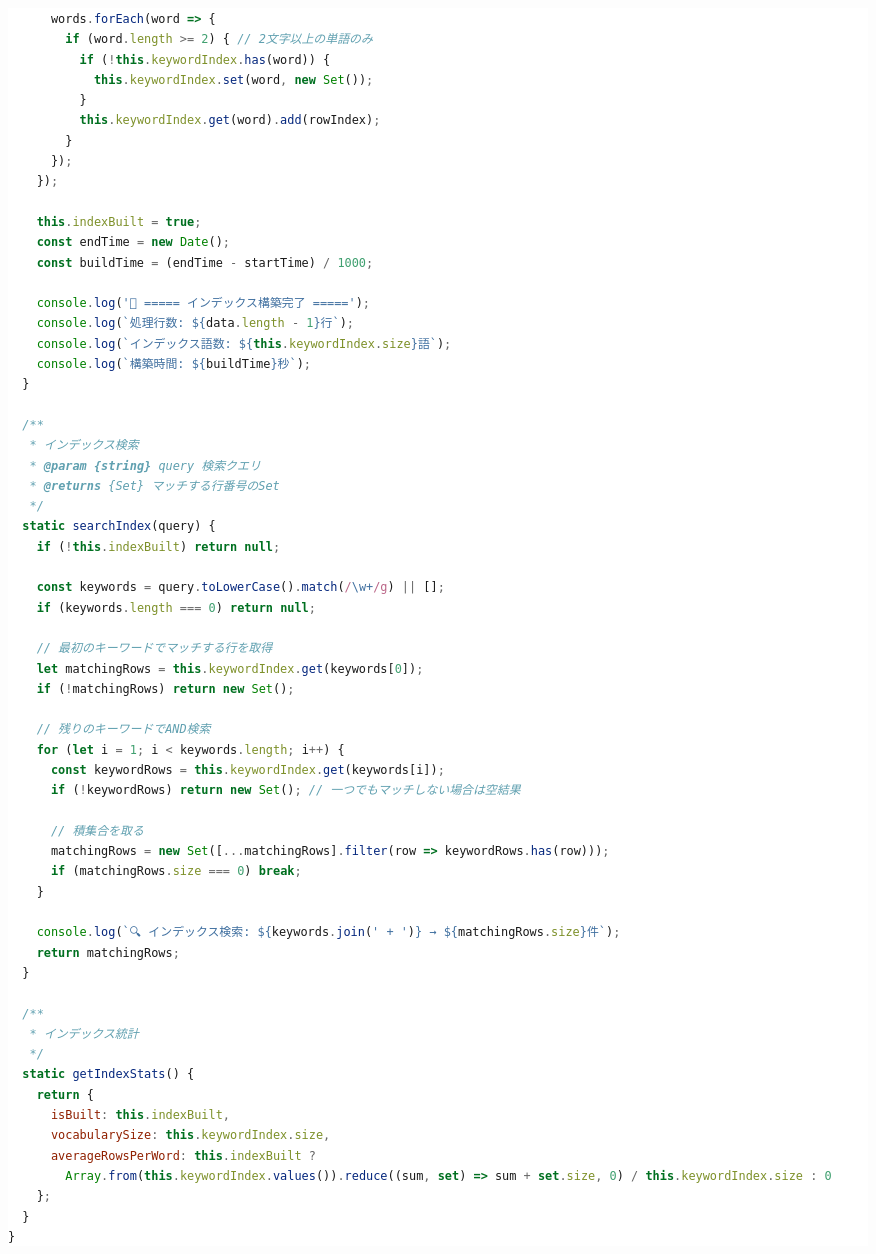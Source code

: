 ```javascript
      words.forEach(word => {
        if (word.length >= 2) { // 2文字以上の単語のみ
          if (!this.keywordIndex.has(word)) {
            this.keywordIndex.set(word, new Set());
          }
          this.keywordIndex.get(word).add(rowIndex);
        }
      });
    });
    
    this.indexBuilt = true;
    const endTime = new Date();
    const buildTime = (endTime - startTime) / 1000;
    
    console.log('🔧 ===== インデックス構築完了 =====');
    console.log(`処理行数: ${data.length - 1}行`);
    console.log(`インデックス語数: ${this.keywordIndex.size}語`);
    console.log(`構築時間: ${buildTime}秒`);
  }
  
  /**
   * インデックス検索
   * @param {string} query 検索クエリ
   * @returns {Set} マッチする行番号のSet
   */
  static searchIndex(query) {
    if (!this.indexBuilt) return null;
    
    const keywords = query.toLowerCase().match(/\w+/g) || [];
    if (keywords.length === 0) return null;
    
    // 最初のキーワードでマッチする行を取得
    let matchingRows = this.keywordIndex.get(keywords[0]);
    if (!matchingRows) return new Set();
    
    // 残りのキーワードでAND検索
    for (let i = 1; i < keywords.length; i++) {
      const keywordRows = this.keywordIndex.get(keywords[i]);
      if (!keywordRows) return new Set(); // 一つでもマッチしない場合は空結果
      
      // 積集合を取る
      matchingRows = new Set([...matchingRows].filter(row => keywordRows.has(row)));
      if (matchingRows.size === 0) break;
    }
    
    console.log(`🔍 インデックス検索: ${keywords.join(' + ')} → ${matchingRows.size}件`);
    return matchingRows;
  }
  
  /**
   * インデックス統計
   */
  static getIndexStats() {
    return {
      isBuilt: this.indexBuilt,
      vocabularySize: this.keywordIndex.size,
      averageRowsPerWord: this.indexBuilt ? 
        Array.from(this.keywordIndex.values()).reduce((sum, set) => sum + set.size, 0) / this.keywordIndex.size : 0
    };
  }
}
```